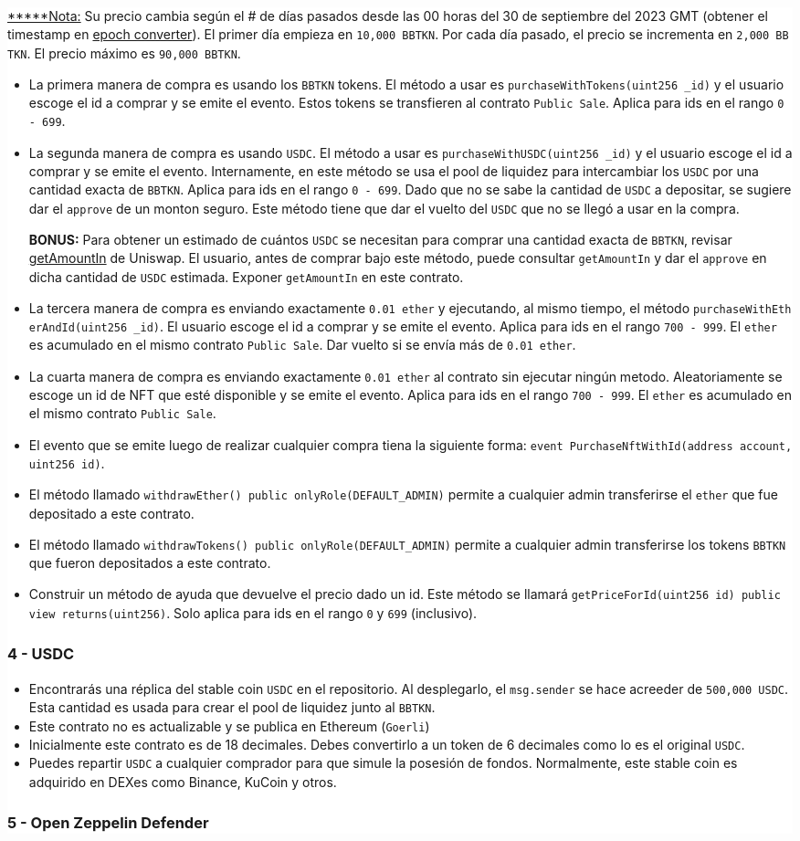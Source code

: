   <u>*****Nota:</u> Su precio cambia según el # de días pasados desde las 00 horas del 30 de septiembre del 2023 GMT (obtener el timestamp en [epoch converter](https://www.epochconverter.com/)). El primer día empieza en `10,000 BBTKN`. Por cada día pasado, el precio se incrementa en `2,000 BBTKN`. El precio máximo es `90,000 BBTKN`.

* La primera manera de compra es usando los `BBTKN` tokens. El método a usar es `purchaseWithTokens(uint256 _id)` y el usuario escoge el id a comprar y se emite el evento. Estos tokens se transfieren al contrato `Public Sale`. Aplica para ids en el rango `0 - 699`.

* La segunda manera de compra es usando `USDC`. El método a usar es `purchaseWithUSDC(uint256 _id)` y el usuario escoge el id a comprar y se emite el evento. Internamente, en este método se usa el pool de liquidez para intercambiar los `USDC` por una cantidad exacta de `BBTKN`. Aplica para ids en el rango `0 - 699`.  Dado que no se sabe la cantidad de `USDC` a depositar, se sugiere dar el `approve` de un monton seguro. Este método tiene que dar el vuelto del `USDC` que no se llegó a usar en la compra.

  **BONUS:** Para obtener un estimado de cuántos `USDC` se necesitan para comprar una cantidad exacta de `BBTKN`, revisar [getAmountIn](https://docs.uniswap.org/contracts/v2/reference/smart-contracts/library#getamountin) de Uniswap. El usuario, antes de comprar bajo este método, puede consultar `getAmountIn` y dar el `approve` en dicha cantidad de `USDC` estimada. Exponer `getAmountIn` en este contrato.

* La tercera manera de compra es enviando exactamente `0.01 ether` y ejecutando, al mismo tiempo, el método `purchaseWithEtherAndId(uint256 _id)`. El usuario escoge el id a comprar y se emite el evento. Aplica para ids en el rango `700 - 999`. El `ether` es acumulado en el mismo contrato `Public Sale`. Dar vuelto si se envía más de `0.01 ether`.

* La cuarta manera de compra es enviando exactamente `0.01 ether` al contrato sin ejecutar ningún metodo. Aleatoriamente se escoge un id de NFT que esté disponible y se emite el evento. Aplica para ids en el rango `700 - 999`. El `ether` es acumulado en el mismo contrato `Public Sale`.

* El evento que se emite luego de realizar cualquier compra tiena la siguiente forma: `event PurchaseNftWithId(address account, uint256 id)`.

* El método llamado `withdrawEther() public onlyRole(DEFAULT_ADMIN)` permite a cualquier admin transferirse el `ether` que fue depositado a este contrato.

* El método llamado `withdrawTokens() public onlyRole(DEFAULT_ADMIN)` permite a cualquier admin transferirse los tokens `BBTKN` que fueron depositados a este contrato.

* Construir un método de ayuda que devuelve el precio dado un id. Este método se llamará `getPriceForId(uint256 id) public view returns(uint256)`. Solo aplica para ids en el rango `0` y `699` (inclusivo).

### 4 - USDC

* Encontrarás una réplica del stable coin `USDC` en el repositorio. Al desplegarlo, el `msg.sender` se hace acreeder de `500,000 USDC`. Esta cantidad es usada para crear el pool de liquidez junto al `BBTKN`.
* Este contrato no es actualizable y se publica en Ethereum (`Goerli`)
* Inicialmente este contrato es de 18 decimales. Debes convertirlo a un token de 6 decimales como lo es el original `USDC`.
* Puedes repartir `USDC` a cualquier comprador para que simule la posesión de fondos. Normalmente, este stable coin es adquirido en DEXes como Binance, KuCoin y otros.

### 5 - Open Zeppelin Defender
